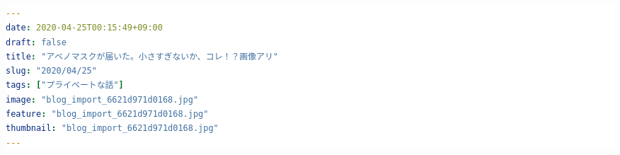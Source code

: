 ```yaml
---
date: 2020-04-25T00:15:49+09:00
draft: false
title: "アベノマスクが届いた。小さすぎないか、コレ！？画像アリ"
slug: "2020/04/25"
tags: ["プライベートな話"]
image: "blog_import_6621d971d0168.jpg"
feature: "blog_import_6621d971d0168.jpg"
thumbnail: "blog_import_6621d971d0168.jpg"
---
```
